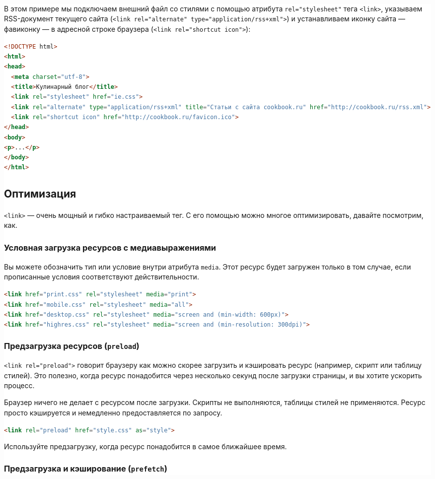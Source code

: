В этом примере мы подключаем внешний файл со стилями с помощью атрибута `rel="stylesheet"` тега `<link>`, указываем RSS-документ текущего сайта (`<link rel="alternate" type="application/rss+xml">`) и устанавливаем иконку сайта — фавиконку — в адресной строке браузера (`<link rel="shortcut icon">`):

```html
<!DOCTYPE html>
<html>
<head>
  <meta charset="utf-8">
  <title>Кулинарный блог</title>
  <link rel="stylesheet" href="ie.css">
  <link rel="alternate" type="application/rss+xml" title="Статьи с сайта cookbook.ru" href="http://cookbook.ru/rss.xml">
  <link rel="shortcut icon" href="http://cookbook.ru/favicon.ico">
</head>
<body>
<p>...</p>
</body>
</html>
```

## Оптимизация

`<link>` — очень мощный и гибко настраиваемый тег. С его помощью можно многое оптимизировать, давайте посмотрим, как.

### Условная загрузка ресурсов с медиавыражениями

Вы можете обозначить тип или условие внутри атрибута `media`. Этот ресурс будет загружен только в том случае, если прописанные условия соответствуют действительности.

```html
<link href="print.css" rel="stylesheet" media="print">
<link href="mobile.css" rel="stylesheet" media="all">
<link href="desktop.css" rel="stylesheet" media="screen and (min-width: 600px)">
<link href="highres.css" rel="stylesheet" media="screen and (min-resolution: 300dpi)">
```

### Предзагрузка ресурсов (`preload`)

`<link rel="preload">` говорит браузеру как можно скорее загрузить и кэшировать ресурс (например, скрипт или таблицу стилей). Это полезно, когда ресурс понадобится через несколько секунд после загрузки страницы, и вы хотите ускорить процесс.

Браузер ничего не делает с ресурсом после загрузки. Скрипты не выполняются, таблицы стилей не применяются. Ресурс просто кэшируется и немедленно предоставляется по запросу.

```html
<link rel="preload" href="style.css" as="style">
```

Используйте предзагрузку, когда ресурс понадобится в самое ближайшее время.

### Предзагрузка и кэширование (`prefetch`)

